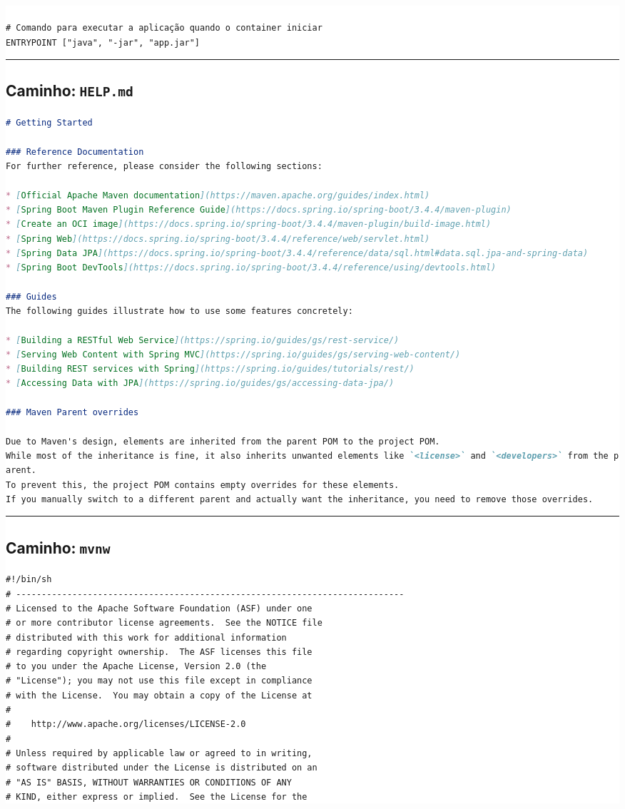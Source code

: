 ``` 

# Comando para executar a aplicação quando o container iniciar
ENTRYPOINT ["java", "-jar", "app.jar"]
```

---

## Caminho: `HELP.md`

``` markdown
# Getting Started

### Reference Documentation
For further reference, please consider the following sections:

* [Official Apache Maven documentation](https://maven.apache.org/guides/index.html)
* [Spring Boot Maven Plugin Reference Guide](https://docs.spring.io/spring-boot/3.4.4/maven-plugin)
* [Create an OCI image](https://docs.spring.io/spring-boot/3.4.4/maven-plugin/build-image.html)
* [Spring Web](https://docs.spring.io/spring-boot/3.4.4/reference/web/servlet.html)
* [Spring Data JPA](https://docs.spring.io/spring-boot/3.4.4/reference/data/sql.html#data.sql.jpa-and-spring-data)
* [Spring Boot DevTools](https://docs.spring.io/spring-boot/3.4.4/reference/using/devtools.html)

### Guides
The following guides illustrate how to use some features concretely:

* [Building a RESTful Web Service](https://spring.io/guides/gs/rest-service/)
* [Serving Web Content with Spring MVC](https://spring.io/guides/gs/serving-web-content/)
* [Building REST services with Spring](https://spring.io/guides/tutorials/rest/)
* [Accessing Data with JPA](https://spring.io/guides/gs/accessing-data-jpa/)

### Maven Parent overrides

Due to Maven's design, elements are inherited from the parent POM to the project POM.
While most of the inheritance is fine, it also inherits unwanted elements like `<license>` and `<developers>` from the parent.
To prevent this, the project POM contains empty overrides for these elements.
If you manually switch to a different parent and actually want the inheritance, you need to remove those overrides.


```

---

## Caminho: `mvnw`

``` 
#!/bin/sh
# ----------------------------------------------------------------------------
# Licensed to the Apache Software Foundation (ASF) under one
# or more contributor license agreements.  See the NOTICE file
# distributed with this work for additional information
# regarding copyright ownership.  The ASF licenses this file
# to you under the Apache License, Version 2.0 (the
# "License"); you may not use this file except in compliance
# with the License.  You may obtain a copy of the License at
#
#    http://www.apache.org/licenses/LICENSE-2.0
#
# Unless required by applicable law or agreed to in writing,
# software distributed under the License is distributed on an
# "AS IS" BASIS, WITHOUT WARRANTIES OR CONDITIONS OF ANY
# KIND, either express or implied.  See the License for the
```